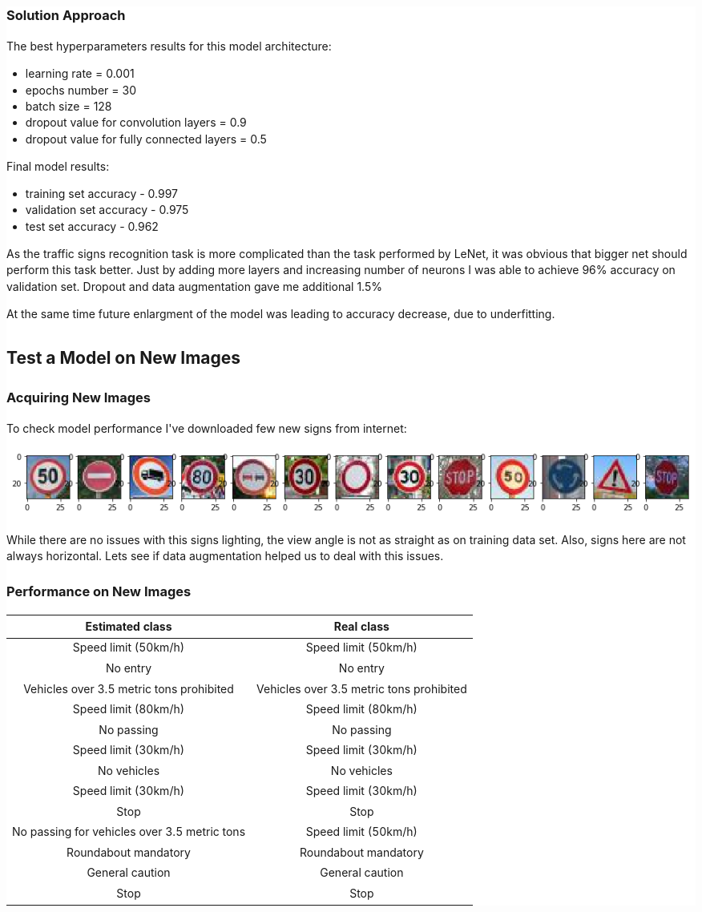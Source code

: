 ### Solution Approach

The best hyperparameters results for this model architecture:

* learning rate = 0.001
* epochs number = 30
* batch size = 128
* dropout value for convolution layers = 0.9
* dropout value for fully connected layers = 0.5

Final model results:

* training set accuracy - 0.997
* validation set accuracy - 0.975
* test set accuracy - 0.962

As the traffic signs recognition task is more complicated than the task performed by LeNet, it was obvious that bigger net should perform this task better. Just by adding more layers and increasing number of neurons I was able to achieve 96% accuracy on validation set. Dropout and data augmentation gave me additional 1.5%

At the same time future enlargment of the model was leading to accuracy decrease, due to underfitting.

## Test a Model on New Images

### Acquiring New Images

To check model performance I've downloaded few new signs from internet:

![new signs][image_newSigns]

While there are no issues with this signs lighting, the view angle is not as straight as on training data set. Also, signs here are not always horizontal. Lets see if data augmentation helped us to deal with this issues.

### Performance on New Images

| Estimated class | Real class |
|:---------------------:|:---------------------------------------------:|
| Speed limit (50km/h) | Speed limit (50km/h) |
| No entry | No entry |
| Vehicles over 3.5 metric tons prohibited | Vehicles over 3.5 metric tons prohibited |
| Speed limit (80km/h) | Speed limit (80km/h) |
| No passing | No passing |
| Speed limit (30km/h) | Speed limit (30km/h) |
| No vehicles | No vehicles |
| Speed limit (30km/h) | Speed limit (30km/h) |
| Stop | Stop |
| No passing for vehicles over 3.5 metric tons | Speed limit (50km/h) |
| Roundabout mandatory | Roundabout mandatory |
| General caution | General caution |
| Stop | Stop |


[image_class4_examples]: ./writeup_imgs/class4_examples.png "class 4 example"
[image_class26_examples]: ./writeup_imgs/class26_examples.png "class 26 example"
[image_class39_examples]: ./writeup_imgs/class39_examples.png "class 39 example"
[image_samples_distribution]: ./writeup_imgs/samples_distribution.png "class 39 example"
[image_rotation]: ./writeup_imgs/rotation.png "rotation example"
[image_perspective]: ./writeup_imgs/perspective.png "perspective example"
[image_newSigns]: ./writeup_imgs/newSigns.png "new signs"
[image_newSign1]: ./writeup_imgs/newSign1.png "new sign 1"
[image_newSign1p]: ./writeup_imgs/newSign1p.png "new sign 1 probabilities"
[image_newSign2]: ./writeup_imgs/newSign2.png "new sign 2"
[image_newSign2p]: ./writeup_imgs/newSign2p.png "new sign 2 probabilities"
[image_newSign3]: ./writeup_imgs/newSign3.png "new sign 3"
[image_newSign3p]: ./writeup_imgs/newSign3p.png "new sign 3 probabilities"
[image_newSign4]: ./writeup_imgs/newSign4.png "new sign 4"
[image_newSign4p]: ./writeup_imgs/newSign4p.png "new sign 4 probabilities"
[image_newSign5]: ./writeup_imgs/newSign5.png "new sign 5"
[image_newSign5p]: ./writeup_imgs/newSign5p.png "new sign 5 probabilities"
[image_newSign6]: ./writeup_imgs/newSign6.png "new sign 6"
[image_newSign6p]: ./writeup_imgs/newSign6p.png "new sign 6 probabilities"
[image_newSign7]: ./writeup_imgs/newSign7.png "new sign 7"
[image_newSign7p]: ./writeup_imgs/newSign7p.png "new sign 7 probabilities"
[image_newSign8]: ./writeup_imgs/newSign8.png "new sign 8"
[image_newSign8p]: ./writeup_imgs/newSign8p.png "new sign 8 probabilities"
[image_newSign9]: ./writeup_imgs/newSign9.png "new sign 9"
[image_newSign9p]: ./writeup_imgs/newSign9p.png "new sign 9 probabilities"
[image_newSign10]: ./writeup_imgs/newSign10.png "new sign 10"
[image_newSign10p]: ./writeup_imgs/newSign10p.png "new sign 10 probabilities"
[image_newSign11]: ./writeup_imgs/newSign11.png "new sign 11"
[image_newSign11p]: ./writeup_imgs/newSign11p.png "new sign 11 probabilities"
[image_newSign12]: ./writeup_imgs/newSign12.png "new sign 12"
[image_newSign12p]: ./writeup_imgs/newSign12p.png "new sign 12 probabilities"
[image_newSign13]: ./writeup_imgs/newSign13.png "new sign 13"
[image_newSign13p]: ./writeup_imgs/newSign13p.png "new sign 13 probabilities"
[image_conv1Act]: ./writeup_imgs/conv1_act.png "layer 1 activations"